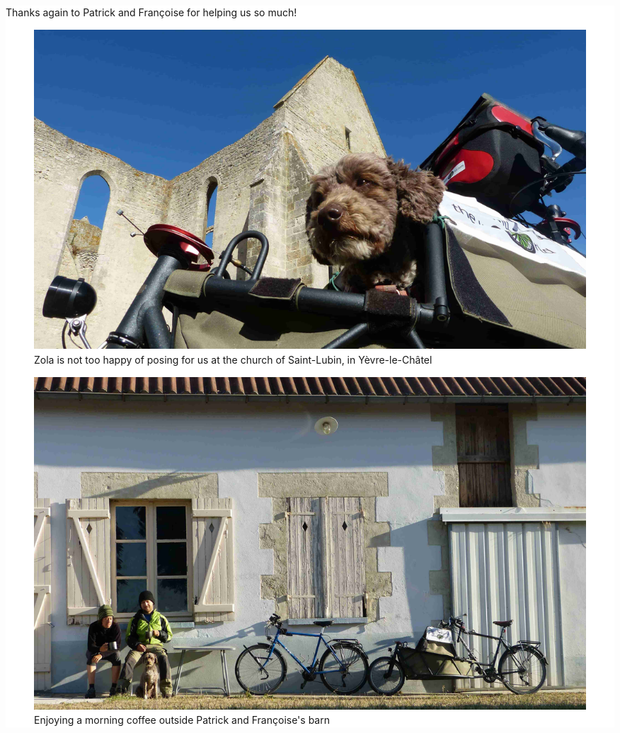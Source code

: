 Thanks again to Patrick and Françoise for helping us so much!      

<figure>
<img class="img-responsive center-block" src=" /img/posts/yevre.jpg" alt="Zola is not too happy of posing for us at the church of Saint-Lubin, in Yèvre-le-Châtel">
<figcaption>Zola is not too happy of posing for us at the church of Saint-Lubin, in Yèvre-le-Châtel</figcaption>
</figure><p></p>

<figure>
<img class="img-responsive center-block" src=" /img/posts/pandf-outside.jpg" alt="Enjoying a morning coffee outside Patrick and Françoise's barn">
<figcaption>Enjoying a morning coffee outside Patrick and Françoise's barn</figcaption>
</figure><p></p>
